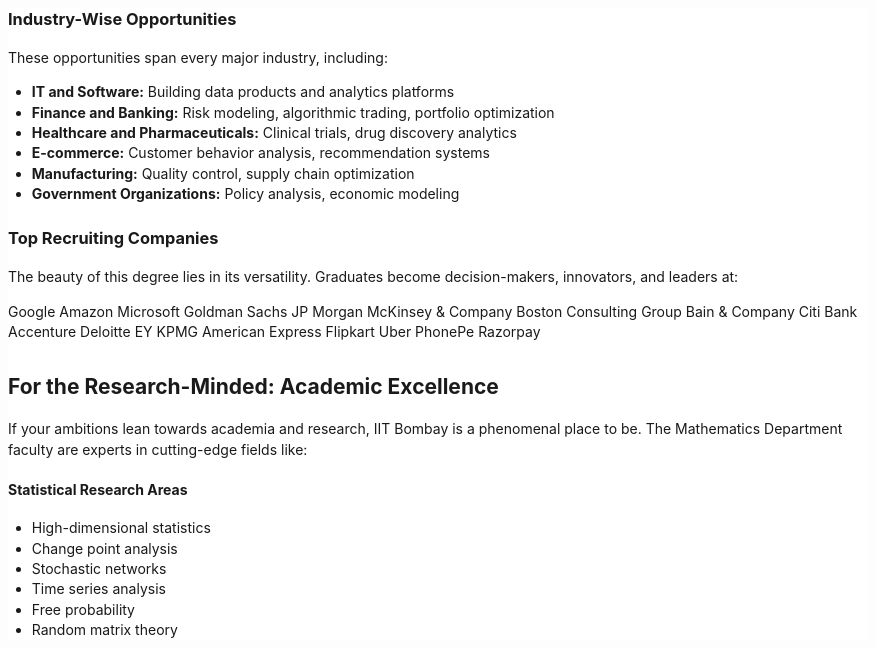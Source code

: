   <h3>Industry-Wise Opportunities</h3>
  <p>These opportunities span every major industry, including:</p>
  <ul>
    <li><strong>IT and Software:</strong> Building data products and analytics platforms</li>
    <li><strong>Finance and Banking:</strong> Risk modeling, algorithmic trading, portfolio optimization</li>
    <li><strong>Healthcare and Pharmaceuticals:</strong> Clinical trials, drug discovery analytics</li>
    <li><strong>E-commerce:</strong> Customer behavior analysis, recommendation systems</li>
    <li><strong>Manufacturing:</strong> Quality control, supply chain optimization</li>
    <li><strong>Government Organizations:</strong> Policy analysis, economic modeling</li>
  </ul>
  
  <h3>Top Recruiting Companies</h3>
  <p>The beauty of this degree lies in its versatility. Graduates become decision-makers, innovators, and leaders at:</p>
  
  <div class="quantum-companies-grid">
    <span class="quantum-company-tag">Google</span>
    <span class="quantum-company-tag">Amazon</span>
    <span class="quantum-company-tag">Microsoft</span>
    <span class="quantum-company-tag">Goldman Sachs</span>
    <span class="quantum-company-tag">JP Morgan</span>
    <span class="quantum-company-tag">McKinsey & Company</span>
    <span class="quantum-company-tag">Boston Consulting Group</span>
    <span class="quantum-company-tag">Bain & Company</span>
    <span class="quantum-company-tag">Citi Bank</span>
    <span class="quantum-company-tag">Accenture</span>
    <span class="quantum-company-tag">Deloitte</span>
    <span class="quantum-company-tag">EY</span>
    <span class="quantum-company-tag">KPMG</span>
    <span class="quantum-company-tag">American Express</span>
    <span class="quantum-company-tag">Flipkart</span>
    <span class="quantum-company-tag">Uber</span>
    <span class="quantum-company-tag">PhonePe</span>
    <span class="quantum-company-tag">Razorpay</span>
  </div>
</section>

<section>
  <h2>For the Research-Minded: Academic Excellence</h2>
  
  <p>If your ambitions lean towards academia and research, IIT Bombay is a phenomenal place to be. The Mathematics Department faculty are experts in cutting-edge fields like:</p>
  
  <div class="quantum-research-grid">
    <div class="quantum-research-card">
      <h4>Statistical Research Areas</h4>
      <ul>
        <li>High-dimensional statistics</li>
        <li>Change point analysis</li>
        <li>Stochastic networks</li>
        <li>Time series analysis</li>
        <li>Free probability</li>
        <li>Random matrix theory</li>
      </ul>
    </div>
    